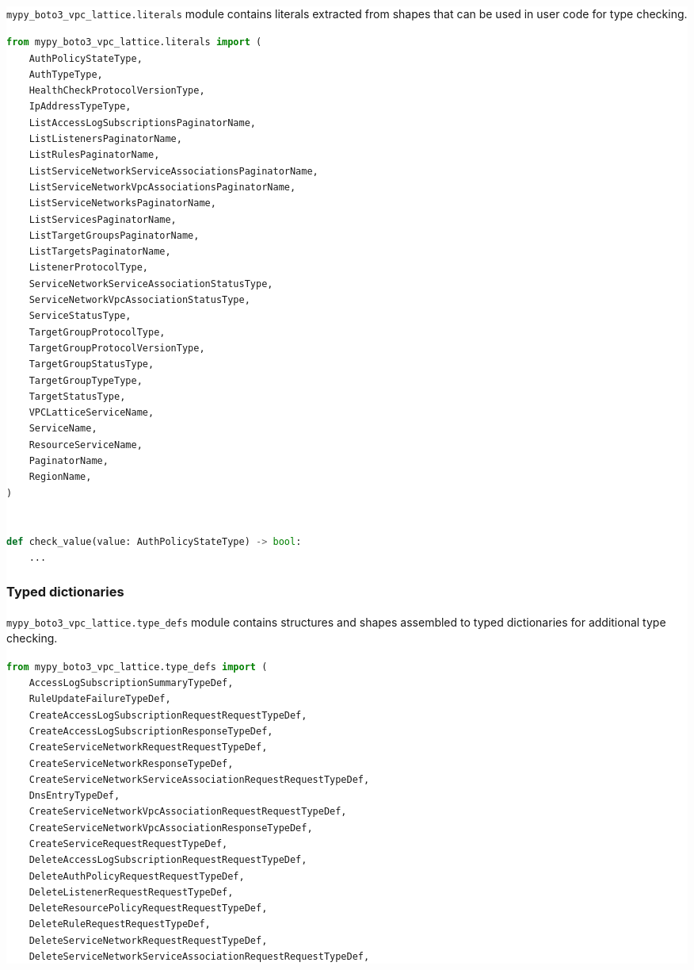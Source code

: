 `mypy_boto3_vpc_lattice.literals` module contains literals extracted from
shapes that can be used in user code for type checking.

```python
from mypy_boto3_vpc_lattice.literals import (
    AuthPolicyStateType,
    AuthTypeType,
    HealthCheckProtocolVersionType,
    IpAddressTypeType,
    ListAccessLogSubscriptionsPaginatorName,
    ListListenersPaginatorName,
    ListRulesPaginatorName,
    ListServiceNetworkServiceAssociationsPaginatorName,
    ListServiceNetworkVpcAssociationsPaginatorName,
    ListServiceNetworksPaginatorName,
    ListServicesPaginatorName,
    ListTargetGroupsPaginatorName,
    ListTargetsPaginatorName,
    ListenerProtocolType,
    ServiceNetworkServiceAssociationStatusType,
    ServiceNetworkVpcAssociationStatusType,
    ServiceStatusType,
    TargetGroupProtocolType,
    TargetGroupProtocolVersionType,
    TargetGroupStatusType,
    TargetGroupTypeType,
    TargetStatusType,
    VPCLatticeServiceName,
    ServiceName,
    ResourceServiceName,
    PaginatorName,
    RegionName,
)


def check_value(value: AuthPolicyStateType) -> bool:
    ...
```

<a id="typed-dictionaries"></a>

### Typed dictionaries

`mypy_boto3_vpc_lattice.type_defs` module contains structures and shapes
assembled to typed dictionaries for additional type checking.

```python
from mypy_boto3_vpc_lattice.type_defs import (
    AccessLogSubscriptionSummaryTypeDef,
    RuleUpdateFailureTypeDef,
    CreateAccessLogSubscriptionRequestRequestTypeDef,
    CreateAccessLogSubscriptionResponseTypeDef,
    CreateServiceNetworkRequestRequestTypeDef,
    CreateServiceNetworkResponseTypeDef,
    CreateServiceNetworkServiceAssociationRequestRequestTypeDef,
    DnsEntryTypeDef,
    CreateServiceNetworkVpcAssociationRequestRequestTypeDef,
    CreateServiceNetworkVpcAssociationResponseTypeDef,
    CreateServiceRequestRequestTypeDef,
    DeleteAccessLogSubscriptionRequestRequestTypeDef,
    DeleteAuthPolicyRequestRequestTypeDef,
    DeleteListenerRequestRequestTypeDef,
    DeleteResourcePolicyRequestRequestTypeDef,
    DeleteRuleRequestRequestTypeDef,
    DeleteServiceNetworkRequestRequestTypeDef,
    DeleteServiceNetworkServiceAssociationRequestRequestTypeDef,
```